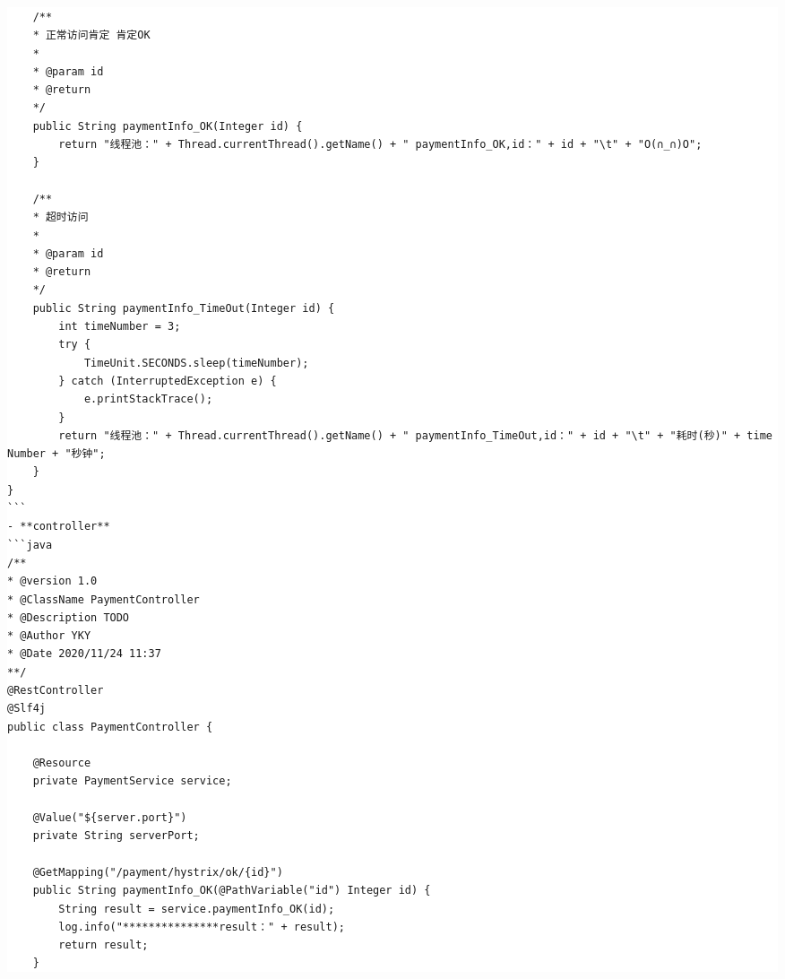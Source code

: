         /**
        * 正常访问肯定 肯定OK
        *
        * @param id
        * @return
        */
        public String paymentInfo_OK(Integer id) {
            return "线程池：" + Thread.currentThread().getName() + " paymentInfo_OK,id：" + id + "\t" + "O(∩_∩)O";
        }

        /**
        * 超时访问
        *
        * @param id
        * @return
        */
        public String paymentInfo_TimeOut(Integer id) {
            int timeNumber = 3;
            try {
                TimeUnit.SECONDS.sleep(timeNumber);
            } catch (InterruptedException e) {
                e.printStackTrace();
            }
            return "线程池：" + Thread.currentThread().getName() + " paymentInfo_TimeOut,id：" + id + "\t" + "耗时(秒)" + timeNumber + "秒钟";
        }
    }
    ```
    - **controller**
    ```java
    /**
    * @version 1.0
    * @ClassName PaymentController
    * @Description TODO
    * @Author YKY
    * @Date 2020/11/24 11:37
    **/
    @RestController
    @Slf4j
    public class PaymentController {

        @Resource
        private PaymentService service;

        @Value("${server.port}")
        private String serverPort;

        @GetMapping("/payment/hystrix/ok/{id}")
        public String paymentInfo_OK(@PathVariable("id") Integer id) {
            String result = service.paymentInfo_OK(id);
            log.info("***************result：" + result);
            return result;
        }
